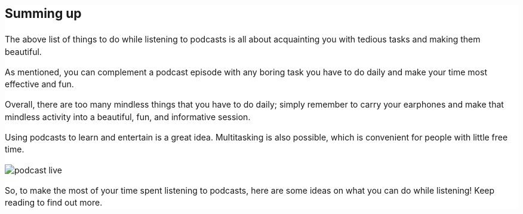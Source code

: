 ## Summing up

The above list of things to do while listening to podcasts is all about acquainting you with tedious tasks and making them beautiful.

As mentioned, you can complement a podcast episode with any boring task you have to do daily and make your time most effective and fun.

Overall, there are too many mindless things that you have to do daily; simply remember to carry your earphones and make that mindless activity into a beautiful, fun, and informative session.

Using podcasts to learn and entertain is a great idea. Multitasking is also possible, which is convenient for people with little free time.

![podcast live](https://images.wondershare.com/filmora/article-images/2023/01/things-to-do-while-listening-to-podcasts-1.jpg)

So, to make the most of your time spent listening to podcasts, here are some ideas on what you can do while listening! Keep reading to find out more.


<ins class="adsbygoogle"
     style="display:block"
     data-ad-format="autorelaxed"
     data-ad-client="ca-pub-7571918770474297"
     data-ad-slot="1223367746"></ins>



<ins class="adsbygoogle"
     style="display:block"
     data-ad-client="ca-pub-7571918770474297"
     data-ad-slot="8358498916"
     data-ad-format="auto"
     data-full-width-responsive="true"></ins>



